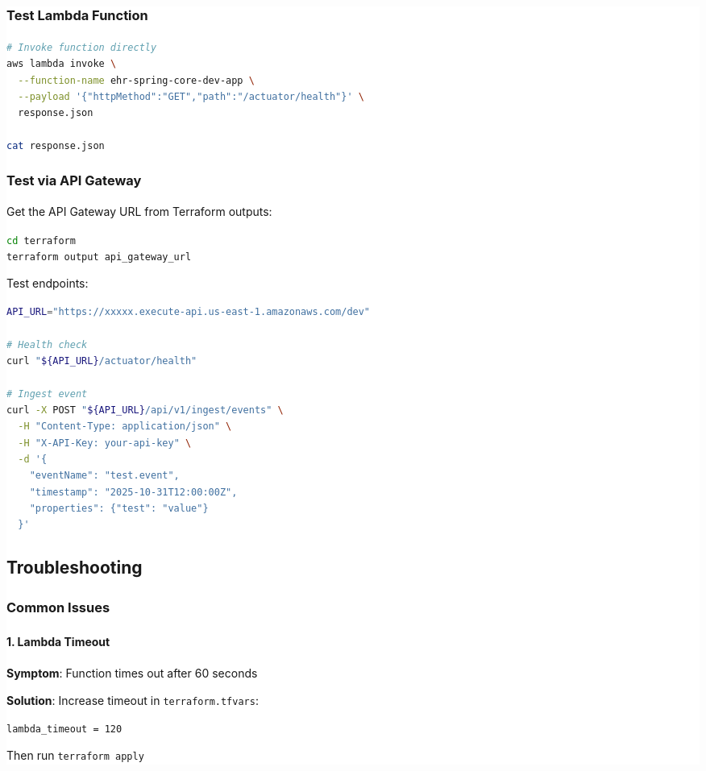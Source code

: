 ### Test Lambda Function

```bash
# Invoke function directly
aws lambda invoke \
  --function-name ehr-spring-core-dev-app \
  --payload '{"httpMethod":"GET","path":"/actuator/health"}' \
  response.json

cat response.json
```

### Test via API Gateway

Get the API Gateway URL from Terraform outputs:

```bash
cd terraform
terraform output api_gateway_url
```

Test endpoints:

```bash
API_URL="https://xxxxx.execute-api.us-east-1.amazonaws.com/dev"

# Health check
curl "${API_URL}/actuator/health"

# Ingest event
curl -X POST "${API_URL}/api/v1/ingest/events" \
  -H "Content-Type: application/json" \
  -H "X-API-Key: your-api-key" \
  -d '{
    "eventName": "test.event",
    "timestamp": "2025-10-31T12:00:00Z",
    "properties": {"test": "value"}
  }'
```

## Troubleshooting

### Common Issues

#### 1. Lambda Timeout

**Symptom**: Function times out after 60 seconds

**Solution**: Increase timeout in `terraform.tfvars`:
```hcl
lambda_timeout = 120
```

Then run `terraform apply`
